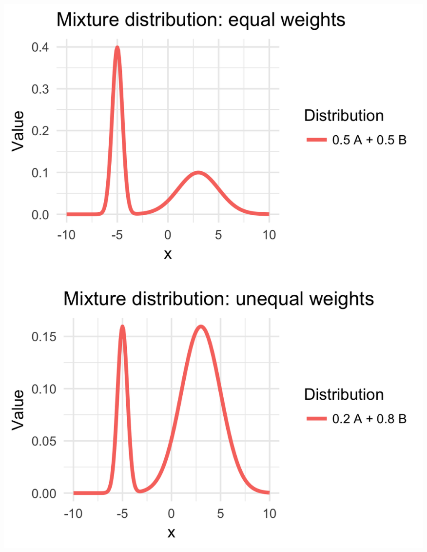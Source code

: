 ![](images/mixture-distributions-2.png)

------------------------------------------------------------------------------------------------

![](images/mixture-distributions-3.png)

